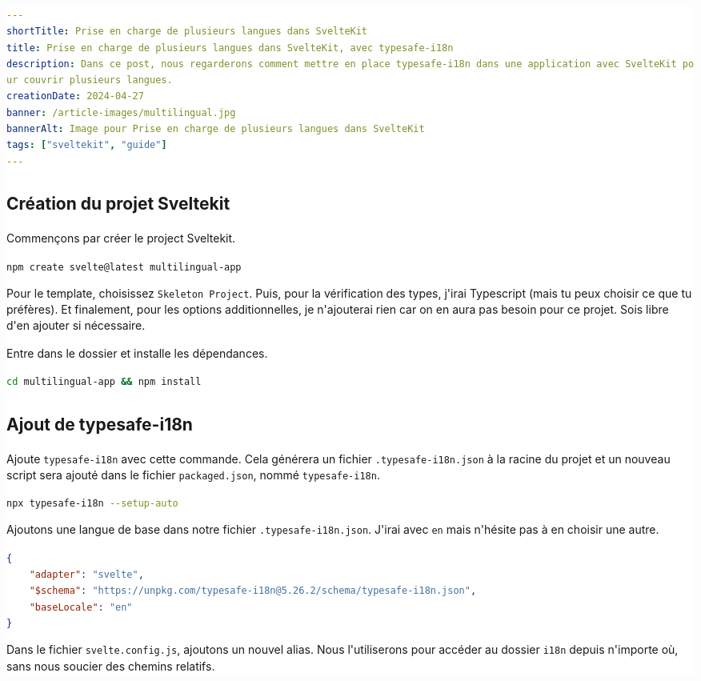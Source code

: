 ```yaml
---
shortTitle: Prise en charge de plusieurs langues dans SvelteKit
title: Prise en charge de plusieurs langues dans SvelteKit, avec typesafe-i18n
description: Dans ce post, nous regarderons comment mettre en place typesafe-i18n dans une application avec SvelteKit pour couvrir plusieurs langues.
creationDate: 2024-04-27
banner: /article-images/multilingual.jpg
bannerAlt: Image pour Prise en charge de plusieurs langues dans SvelteKit
tags: ["sveltekit", "guide"]
---
```


## Création du projet Sveltekit

Commençons par créer le project Sveltekit.

```bash title="Terminal"
npm create svelte@latest multilingual-app
```

Pour le template, choisissez `Skeleton Project`. Puis, pour la vérification des
types, j'irai Typescript (mais tu peux choisir ce que tu préfères). Et
finalement, pour les options additionnelles, je n'ajouterai rien car on en aura
pas besoin pour ce projet. Sois libre d'en ajouter si nécessaire.

Entre dans le dossier et installe les dépendances.

```bash title="Terminal"
cd multilingual-app && npm install
```

## Ajout de typesafe-i18n

Ajoute `typesafe-i18n` avec cette commande. Cela générera un fichier
`.typesafe-i18n.json` à la racine du projet et un nouveau script sera ajouté
dans le fichier `packaged.json`, nommé `typesafe-i18n`.

```bash title="Terminal"
npx typesafe-i18n --setup-auto
```

Ajoutons une langue de base dans notre fichier `.typesafe-i18n.json`. J'irai avec
`en` mais n'hésite pas à en choisir une autre.

```json showLineNumbers {4} title=".typesafe-i18n.json"
{
    "adapter": "svelte",
    "$schema": "https://unpkg.com/typesafe-i18n@5.26.2/schema/typesafe-i18n.json",
    "baseLocale": "en"
}
```

Dans le fichier `svelte.config.js`, ajoutons un nouvel alias. Nous
l'utiliserons pour accéder au dossier `i18n` depuis n'importe où, sans nous
soucier des chemins relatifs.
